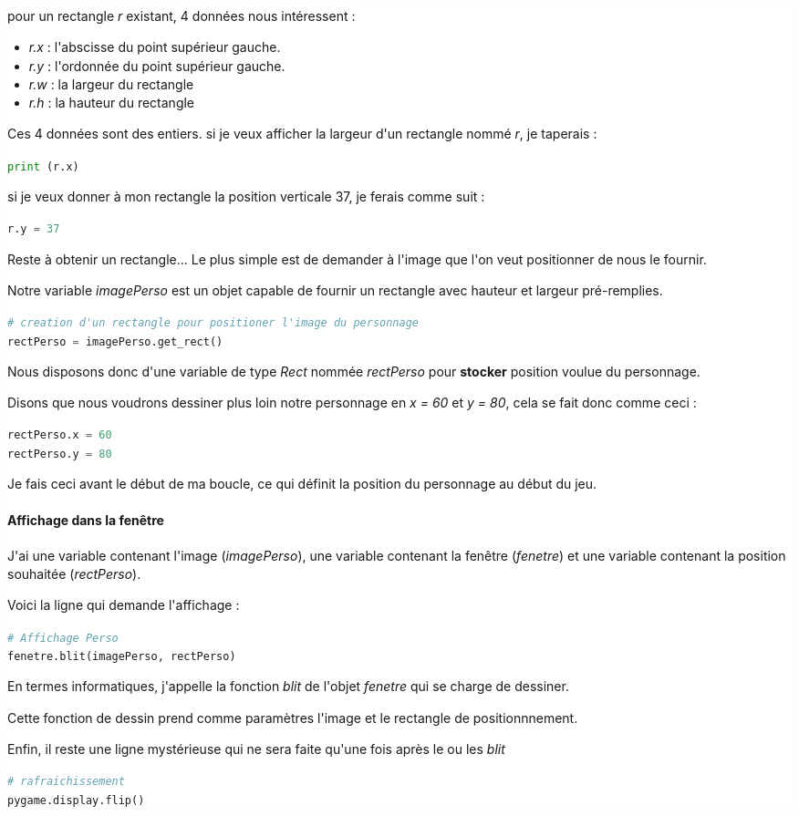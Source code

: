 pour un rectangle *r* existant, 4 données nous intéressent :
- *r.x* : l'abscisse du point supérieur gauche.
- *r.y* : l'ordonnée du point supérieur gauche.
- *r.w* : la largeur du rectangle
- *r.h* : la hauteur du rectangle

Ces 4 données sont des entiers.
si je veux afficher la largeur d'un rectangle nommé *r*, je taperais :

```python
print (r.x)
```
si je veux donner à mon rectangle la position verticale 37, je ferais comme suit :

```python
r.y = 37
```

Reste à obtenir un rectangle... Le plus simple est de demander à l'image que l'on veut positionner de nous le fournir.

Notre variable *imagePerso* est un objet capable de fournir un rectangle avec hauteur et largeur pré-remplies.

```python
# creation d'un rectangle pour positioner l'image du personnage
rectPerso = imagePerso.get_rect()
```

Nous disposons donc d'une variable de type *Rect* nommée *rectPerso* pour **stocker** position voulue du personnage.

Disons que nous voudrons dessiner plus loin notre personnage en *x = 60* et *y = 80*, cela se fait donc comme ceci :

```python
rectPerso.x = 60
rectPerso.y = 80
```

Je fais ceci avant le début de ma boucle, ce qui définit la position du personnage au début du jeu.

#### Affichage dans la fenêtre

J'ai une variable contenant l'image (*imagePerso*), une variable contenant la fenêtre (*fenetre*) et une variable contenant la position souhaitée (*rectPerso*).

Voici la ligne qui demande l'affichage :
```python
# Affichage Perso
fenetre.blit(imagePerso, rectPerso)
```
En termes informatiques, j'appelle la fonction *blit* de l'objet *fenetre* qui se charge de dessiner.

Cette fonction de dessin prend comme paramètres l'image et le rectangle de positionnnement.

Enfin, il reste une ligne mystérieuse qui ne sera faite qu'une fois après le ou les *blit*
```python
# rafraichissement
pygame.display.flip()
```
